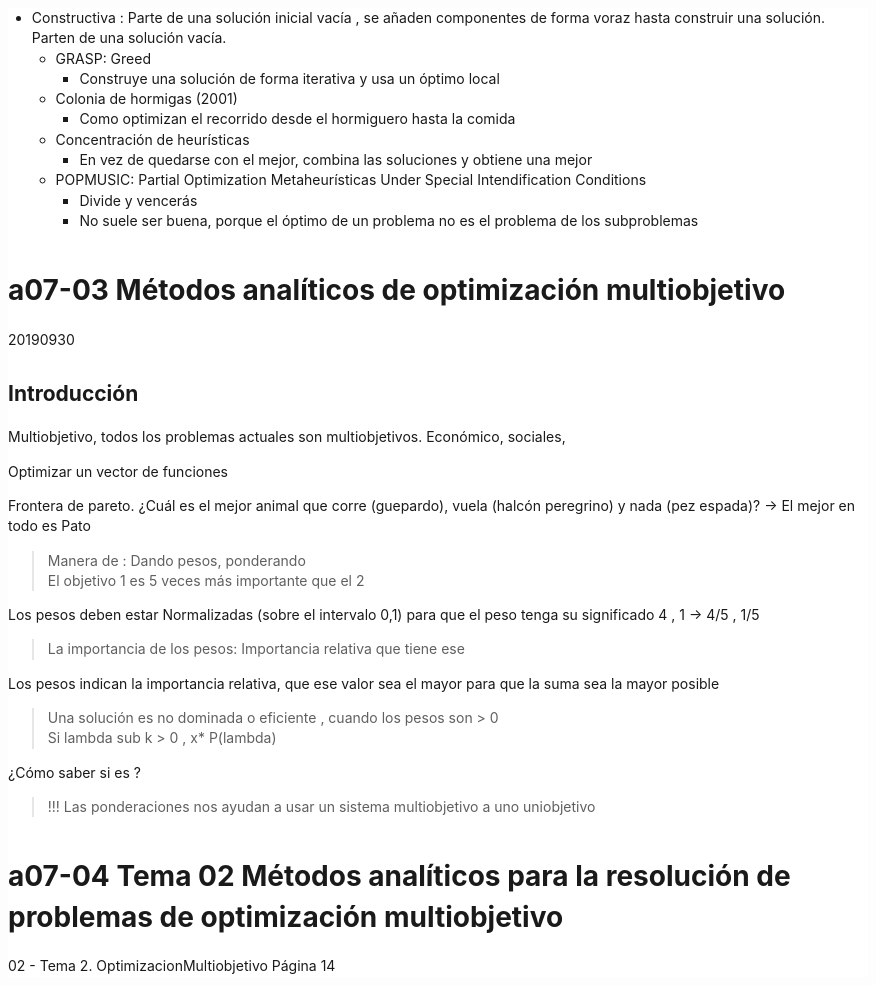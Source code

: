 - Constructiva : Parte de una solución inicial vacía , se añaden componentes de forma voraz hasta construir una solución. Parten de una solución vacía.
	- GRASP: Greed 
		- Construye una solución de forma iterativa y usa un óptimo local
	- Colonia de hormigas (2001)
		- Como optimizan el recorrido desde el hormiguero hasta la comida
	- Concentración de heurísticas
		- En vez de quedarse con el mejor, combina las soluciones y obtiene una mejor
	- POPMUSIC: Partial Optimization Metaheurísticas Under Special Intendification Conditions
		- Divide y vencerás
		- No suele ser buena, porque el óptimo de un problema no es el problema de los subproblemas






# a07-03 Métodos analíticos de optimización multiobjetivo
20190930

## Introducción
Multiobjetivo, todos los problemas actuales son multiobjetivos.
Económico, sociales,

Optimizar un vector de funciones

Frontera de pareto.
¿Cuál es el mejor animal que corre (guepardo), vuela (halcón peregrino) y nada (pez espada)? -> El mejor en todo es Pato

> Manera de : Dando pesos, ponderando  
> El objetivo 1 es 5 veces más importante que el 2  

Los pesos deben estar Normalizadas (sobre el intervalo 0,1)  para que el peso tenga su significado
4 , 1  -> 4/5 , 1/5

> La importancia de los pesos: Importancia relativa que tiene ese   

Los pesos indican la importancia relativa, que ese valor sea el mayor para que la suma sea la mayor posible

> Una solución es no dominada o eficiente , cuando los pesos son > 0  
Si lambda sub k > 0 , x* P(lambda)

¿Cómo saber si es ?

> !!! Las ponderaciones nos ayudan a usar un sistema multiobjetivo a uno uniobjetivo  



# a07-04 Tema 02 Métodos analíticos para la resolución de problemas de optimización multiobjetivo

02 - Tema 2. OptimizacionMultiobjetivo
Página 14
